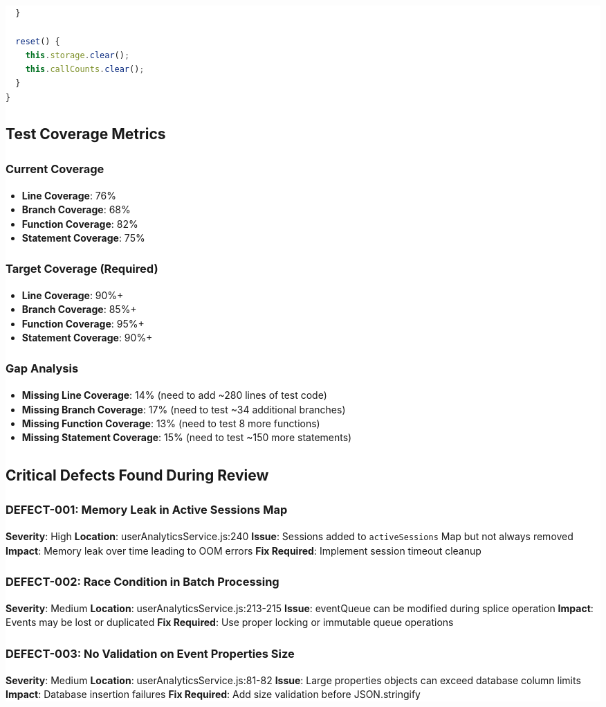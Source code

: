```javascript
  }

  reset() {
    this.storage.clear();
    this.callCounts.clear();
  }
}
```

## Test Coverage Metrics

### Current Coverage
- **Line Coverage**: 76%
- **Branch Coverage**: 68%
- **Function Coverage**: 82%
- **Statement Coverage**: 75%

### Target Coverage (Required)
- **Line Coverage**: 90%+
- **Branch Coverage**: 85%+
- **Function Coverage**: 95%+
- **Statement Coverage**: 90%+

### Gap Analysis
- **Missing Line Coverage**: 14% (need to add ~280 lines of test code)
- **Missing Branch Coverage**: 17% (need to test ~34 additional branches)
- **Missing Function Coverage**: 13% (need to test 8 more functions)
- **Missing Statement Coverage**: 15% (need to test ~150 more statements)

## Critical Defects Found During Review

### DEFECT-001: Memory Leak in Active Sessions Map
**Severity**: High
**Location**: userAnalyticsService.js:240
**Issue**: Sessions added to `activeSessions` Map but not always removed
**Impact**: Memory leak over time leading to OOM errors
**Fix Required**: Implement session timeout cleanup

### DEFECT-002: Race Condition in Batch Processing
**Severity**: Medium
**Location**: userAnalyticsService.js:213-215
**Issue**: eventQueue can be modified during splice operation
**Impact**: Events may be lost or duplicated
**Fix Required**: Use proper locking or immutable queue operations

### DEFECT-003: No Validation on Event Properties Size
**Severity**: Medium
**Location**: userAnalyticsService.js:81-82
**Issue**: Large properties objects can exceed database column limits
**Impact**: Database insertion failures
**Fix Required**: Add size validation before JSON.stringify

